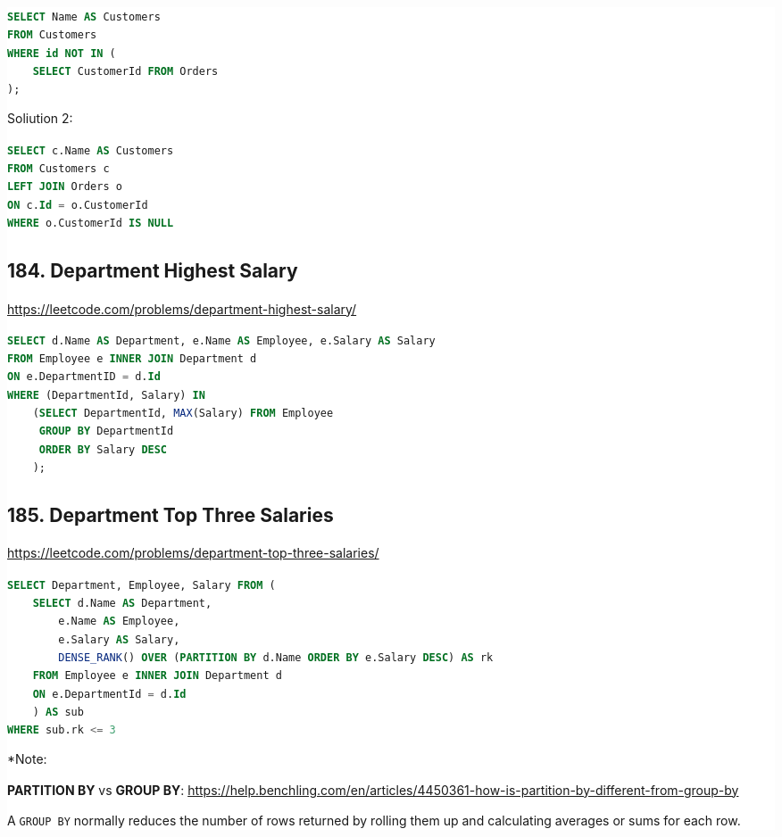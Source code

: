 ```sql
SELECT Name AS Customers 
FROM Customers
WHERE id NOT IN (
    SELECT CustomerId FROM Orders
);
```

Soliution 2:

```sql
SELECT c.Name AS Customers
FROM Customers c
LEFT JOIN Orders o
ON c.Id = o.CustomerId
WHERE o.CustomerId IS NULL
```

## 184. Department Highest Salary
<https://leetcode.com/problems/department-highest-salary/>

```sql
SELECT d.Name AS Department, e.Name AS Employee, e.Salary AS Salary
FROM Employee e INNER JOIN Department d
ON e.DepartmentID = d.Id
WHERE (DepartmentId, Salary) IN 
    (SELECT DepartmentId, MAX(Salary) FROM Employee
     GROUP BY DepartmentId
     ORDER BY Salary DESC
    );
```

## 185. Department Top Three Salaries
<https://leetcode.com/problems/department-top-three-salaries/>

```sql
SELECT Department, Employee, Salary FROM (
    SELECT d.Name AS Department, 
        e.Name AS Employee, 
        e.Salary AS Salary,
        DENSE_RANK() OVER (PARTITION BY d.Name ORDER BY e.Salary DESC) AS rk
    FROM Employee e INNER JOIN Department d
    ON e.DepartmentId = d.Id
    ) AS sub 
WHERE sub.rk <= 3
```

*Note:

**PARTITION BY** vs **GROUP BY**:
<https://help.benchling.com/en/articles/4450361-how-is-partition-by-different-from-group-by>

A `GROUP BY` normally reduces the number of rows returned by rolling them up and calculating averages or sums for each row. 
